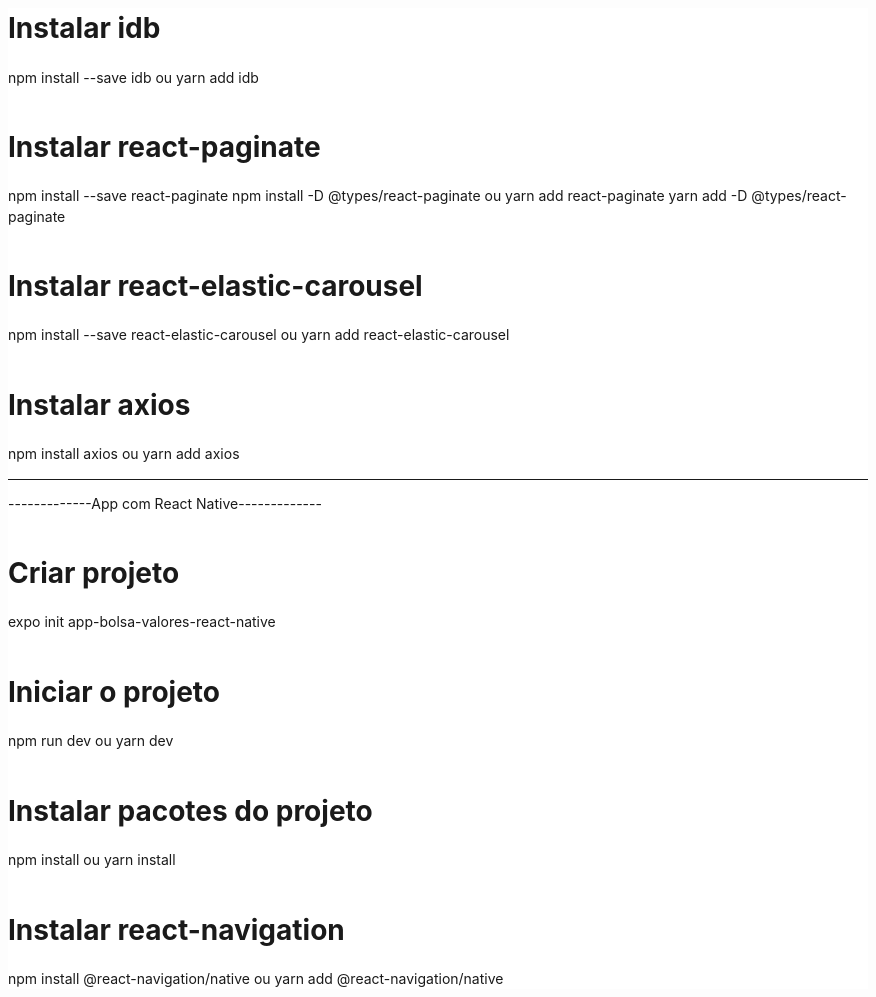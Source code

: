 # Instalar idb
  npm install --save idb
  ou
  yarn add idb

# Instalar react-paginate
  npm install --save react-paginate
  npm install -D @types/react-paginate
  ou
  yarn add react-paginate
  yarn add -D @types/react-paginate

# Instalar react-elastic-carousel
  npm install --save react-elastic-carousel
  ou
  yarn add react-elastic-carousel

# Instalar axios
  npm install axios
  ou
  yarn add axios

-----------------------------------------------
-------------App com React Native-------------
# Criar projeto
  expo init app-bolsa-valores-react-native

# Iniciar o projeto
  npm run dev
  ou
  yarn dev

# Instalar pacotes do projeto
  npm install
  ou
  yarn install

# Instalar react-navigation
  npm install @react-navigation/native
  ou
  yarn add @react-navigation/native
